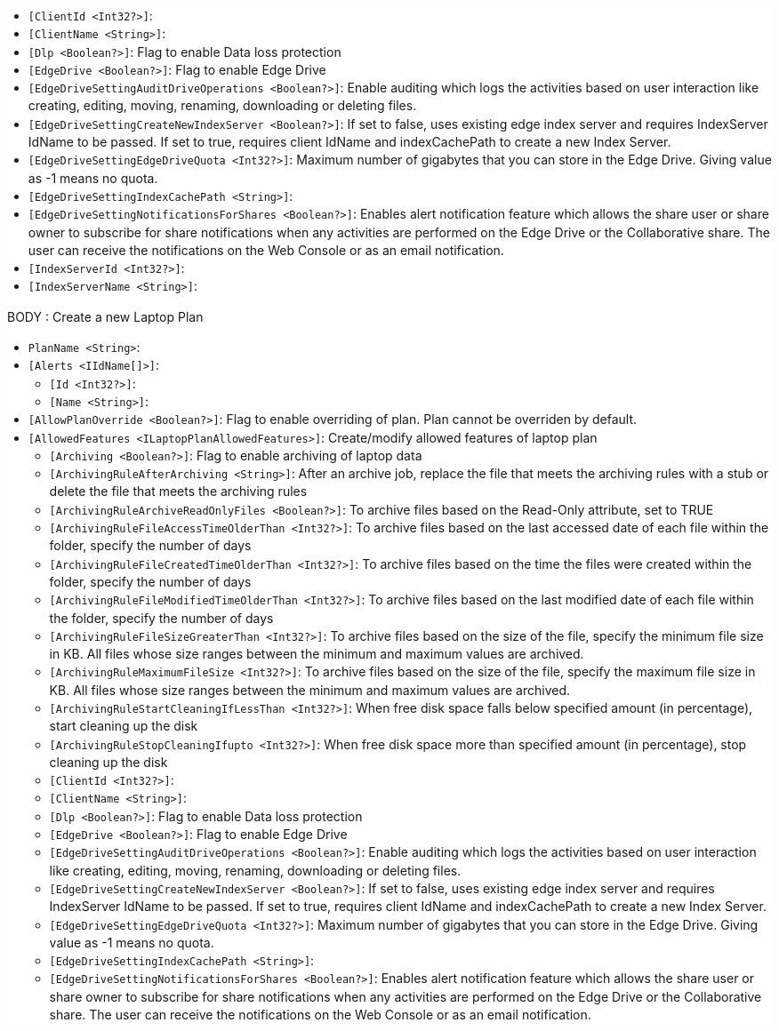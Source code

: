   - `[ClientId <Int32?>]`: 
  - `[ClientName <String>]`: 
  - `[Dlp <Boolean?>]`: Flag to enable Data loss protection
  - `[EdgeDrive <Boolean?>]`: Flag to enable Edge Drive
  - `[EdgeDriveSettingAuditDriveOperations <Boolean?>]`: Enable auditing which logs the activities based on user interaction like creating, editing, moving, renaming, downloading or deleting files.
  - `[EdgeDriveSettingCreateNewIndexServer <Boolean?>]`: If set to false, uses existing edge index server and requires IndexServer IdName to be passed. If set to true, requires client IdName and indexCachePath to create a new Index Server.
  - `[EdgeDriveSettingEdgeDriveQuota <Int32?>]`: Maximum number of gigabytes that you can store in the Edge Drive. Giving value as -1 means no quota.
  - `[EdgeDriveSettingIndexCachePath <String>]`: 
  - `[EdgeDriveSettingNotificationsForShares <Boolean?>]`: Enables alert notification feature which allows the share user or share owner to subscribe for share notifications when any activities are performed on the Edge Drive or the Collaborative share. The user can receive the notifications on the Web Console or as an email notification.
  - `[IndexServerId <Int32?>]`: 
  - `[IndexServerName <String>]`: 

BODY <ILaptopPlan>: Create a new Laptop Plan
  - `PlanName <String>`: 
  - `[Alerts <IIdName[]>]`: 
    - `[Id <Int32?>]`: 
    - `[Name <String>]`: 
  - `[AllowPlanOverride <Boolean?>]`: Flag to enable overriding of plan. Plan cannot be overriden by default.
  - `[AllowedFeatures <ILaptopPlanAllowedFeatures>]`: Create/modify allowed features of laptop plan
    - `[Archiving <Boolean?>]`: Flag to enable archiving of laptop data
    - `[ArchivingRuleAfterArchiving <String>]`: After an archive job, replace the file that meets the archiving rules with a stub or delete the file that meets the archiving rules
    - `[ArchivingRuleArchiveReadOnlyFiles <Boolean?>]`: To archive files based on the Read-Only attribute, set to TRUE
    - `[ArchivingRuleFileAccessTimeOlderThan <Int32?>]`: To archive files based on the last accessed date of each file within the folder, specify the number of days
    - `[ArchivingRuleFileCreatedTimeOlderThan <Int32?>]`: To archive files based on the time the files were created within the folder, specify the number of days
    - `[ArchivingRuleFileModifiedTimeOlderThan <Int32?>]`: To archive files based on the last modified date of each file within the folder, specify the number of days
    - `[ArchivingRuleFileSizeGreaterThan <Int32?>]`: To archive files based on the size of the file, specify the minimum file size in KB. All files whose size ranges between the minimum and maximum values are archived.
    - `[ArchivingRuleMaximumFileSize <Int32?>]`: To archive files based on the size of the file, specify the maximum file size in KB. All files whose size ranges between the minimum and maximum values are archived.
    - `[ArchivingRuleStartCleaningIfLessThan <Int32?>]`: When free disk space falls below specified amount (in percentage), start cleaning up the disk
    - `[ArchivingRuleStopCleaningIfupto <Int32?>]`: When free disk space more than specified amount (in percentage), stop cleaning up the disk
    - `[ClientId <Int32?>]`: 
    - `[ClientName <String>]`: 
    - `[Dlp <Boolean?>]`: Flag to enable Data loss protection
    - `[EdgeDrive <Boolean?>]`: Flag to enable Edge Drive
    - `[EdgeDriveSettingAuditDriveOperations <Boolean?>]`: Enable auditing which logs the activities based on user interaction like creating, editing, moving, renaming, downloading or deleting files.
    - `[EdgeDriveSettingCreateNewIndexServer <Boolean?>]`: If set to false, uses existing edge index server and requires IndexServer IdName to be passed. If set to true, requires client IdName and indexCachePath to create a new Index Server.
    - `[EdgeDriveSettingEdgeDriveQuota <Int32?>]`: Maximum number of gigabytes that you can store in the Edge Drive. Giving value as -1 means no quota.
    - `[EdgeDriveSettingIndexCachePath <String>]`: 
    - `[EdgeDriveSettingNotificationsForShares <Boolean?>]`: Enables alert notification feature which allows the share user or share owner to subscribe for share notifications when any activities are performed on the Edge Drive or the Collaborative share. The user can receive the notifications on the Web Console or as an email notification.